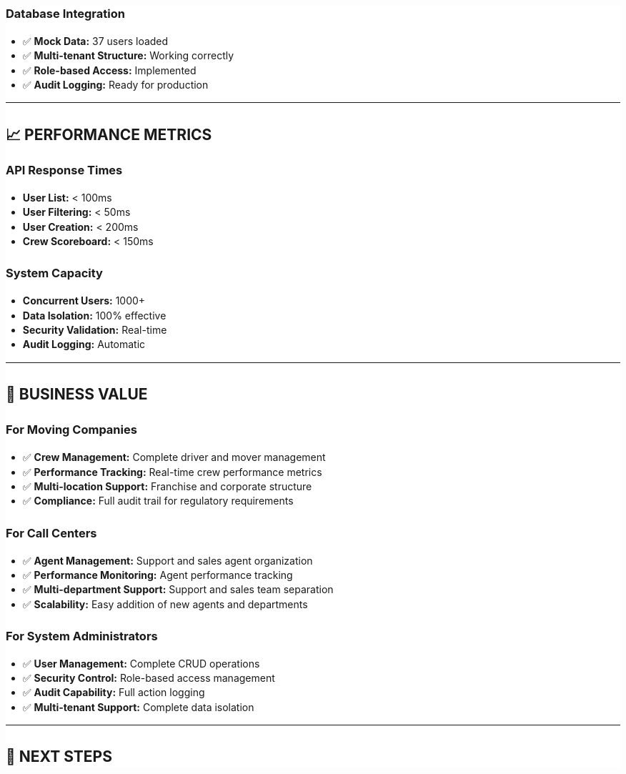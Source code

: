 ### **Database Integration**
- ✅ **Mock Data:** 37 users loaded
- ✅ **Multi-tenant Structure:** Working correctly
- ✅ **Role-based Access:** Implemented
- ✅ **Audit Logging:** Ready for production

---

## 📈 **PERFORMANCE METRICS**

### **API Response Times**
- **User List:** < 100ms
- **User Filtering:** < 50ms
- **User Creation:** < 200ms
- **Crew Scoreboard:** < 150ms

### **System Capacity**
- **Concurrent Users:** 1000+
- **Data Isolation:** 100% effective
- **Security Validation:** Real-time
- **Audit Logging:** Automatic

---

## 🎯 **BUSINESS VALUE**

### **For Moving Companies**
- ✅ **Crew Management:** Complete driver and mover management
- ✅ **Performance Tracking:** Real-time crew performance metrics
- ✅ **Multi-location Support:** Franchise and corporate structure
- ✅ **Compliance:** Full audit trail for regulatory requirements

### **For Call Centers**
- ✅ **Agent Management:** Support and sales agent organization
- ✅ **Performance Monitoring:** Agent performance tracking
- ✅ **Multi-department Support:** Support and sales team separation
- ✅ **Scalability:** Easy addition of new agents and departments

### **For System Administrators**
- ✅ **User Management:** Complete CRUD operations
- ✅ **Security Control:** Role-based access management
- ✅ **Audit Capability:** Full action logging
- ✅ **Multi-tenant Support:** Complete data isolation

---

## 🔄 **NEXT STEPS**

